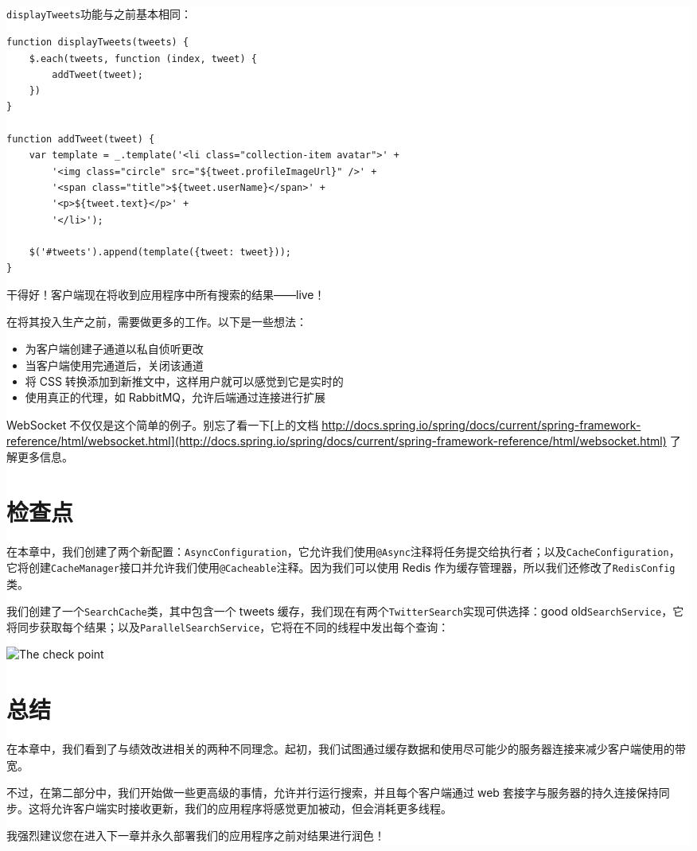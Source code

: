`displayTweets`功能与之前基本相同：

```
function displayTweets(tweets) {
    $.each(tweets, function (index, tweet) {
        addTweet(tweet);
    })
}

function addTweet(tweet) {
    var template = _.template('<li class="collection-item avatar">' +
        '<img class="circle" src="${tweet.profileImageUrl}" />' +
        '<span class="title">${tweet.userName}</span>' +
        '<p>${tweet.text}</p>' +
        '</li>');

    $('#tweets').append(template({tweet: tweet}));
}
```

干得好！客户端现在将收到应用程序中所有搜索的结果——live！

在将其投入生产之前，需要做更多的工作。以下是一些想法：

*   为客户端创建子通道以私自侦听更改
*   当客户端使用完通道后，关闭该通道
*   将 CSS 转换添加到新推文中，这样用户就可以感觉到它是实时的
*   使用真正的代理，如 RabbitMQ，允许后端通过连接进行扩展

WebSocket 不仅仅是这个简单的例子。别忘了看一下[上的文档 http://docs.spring.io/spring/docs/current/spring-framework-reference/html/websocket.html](http://docs.spring.io/spring/docs/current/spring-framework-reference/html/websocket.html) 了解更多信息。

# 检查点

在本章中，我们创建了两个新配置：`AsyncConfiguration`，它允许我们使用`@Async`注释将任务提交给执行者；以及`CacheConfiguration`，它将创建`CacheManager`接口并允许我们使用`@Cacheable`注释。因为我们可以使用 Redis 作为缓存管理器，所以我们还修改了`RedisConfig`类。

我们创建了一个`SearchCache`类，其中包含一个 tweets 缓存，我们现在有两个`TwitterSearch`实现可供选择：good old`SearchService`，它将同步获取每个结果；以及`ParallelSearchService`，它将在不同的线程中发出每个查询：

![The check point](../Images/image00986.jpeg)

# 总结

在本章中，我们看到了与绩效改进相关的两种不同理念。起初，我们试图通过缓存数据和使用尽可能少的服务器连接来减少客户端使用的带宽。

不过，在第二部分中，我们开始做一些更高级的事情，允许并行运行搜索，并且每个客户端通过 web 套接字与服务器的持久连接保持同步。这将允许客户端实时接收更新，我们的应用程序将感觉更加被动，但会消耗更多线程。

我强烈建议您在进入下一章并永久部署我们的应用程序之前对结果进行润色！